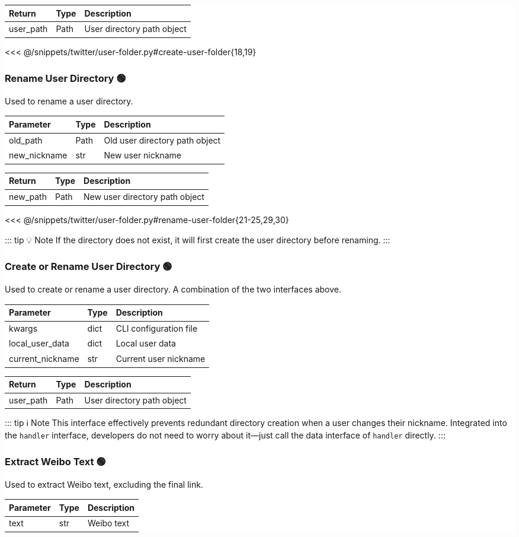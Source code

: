 | Return | Type | Description |
| :--- | :--- | :--- |
| user_path | Path | User directory path object |

<<< @/snippets/twitter/user-folder.py#create-user-folder{18,19}

### Rename User Directory 🟢

Used to rename a user directory.

| Parameter | Type | Description |
| :--- | :--- | :--- |
| old_path | Path | Old user directory path object |
| new_nickname | str | New user nickname |

| Return | Type | Description |
| :--- | :--- | :--- |
| new_path | Path | New user directory path object |

<<< @/snippets/twitter/user-folder.py#rename-user-folder{21-25,29,30}

::: tip :bulb: Note
If the directory does not exist, it will first create the user directory before renaming.
:::

### Create or Rename User Directory 🟢

Used to create or rename a user directory. A combination of the two interfaces above.

| Parameter | Type | Description |
| :--- | :--- | :--- |
| kwargs | dict | CLI configuration file |
| local_user_data | dict | Local user data |
| current_nickname | str | Current user nickname |

| Return | Type | Description |
| :--- | :--- | :--- |
| user_path | Path | User directory path object |

::: tip :information_source: Note
This interface effectively prevents redundant directory creation when a user changes their nickname. Integrated into the `handler` interface, developers do not need to worry about it—just call the data interface of `handler` directly.
:::

### Extract Weibo Text 🟢

Used to extract Weibo text, excluding the final link.

| Parameter | Type | Description |
| :--- | :--- | :--- |
| text | str | Weibo text |
